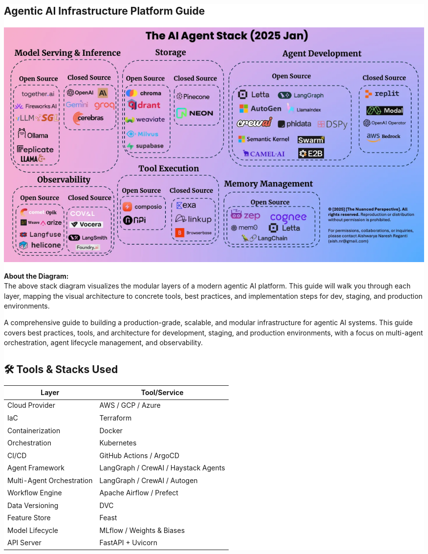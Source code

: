 ## Agentic AI Infrastructure Platform Guide

![Image: AI Agent Stack](images/AI_Agent_Stack_Jan_2025.png)

**About the Diagram:**  
The above stack diagram visualizes the modular layers of a modern agentic AI platform. This guide will walk you through each layer, mapping the visual architecture to concrete tools, best practices, and implementation steps for dev, staging, and production environments.

A comprehensive guide to building a production-grade, scalable, and modular infrastructure for agentic AI systems. This guide covers best practices, tools, and architecture for development, staging, and production environments, with a focus on multi-agent orchestration, agent lifecycle management, and observability.

## 🛠️ Tools & Stacks Used

| Layer                  | Tool/Service                                    |
|------------------------|-------------------------------------------------|
| Cloud Provider         | AWS / GCP / Azure                               |
| IaC                    | Terraform                                       |
| Containerization       | Docker                                          |
| Orchestration          | Kubernetes                                      |
| CI/CD                  | GitHub Actions / ArgoCD                         |
| Agent Framework        | LangGraph / CrewAI / Haystack Agents            |
| Multi-Agent Orchestration | LangGraph / CrewAI / Autogen                 |
| Workflow Engine        | Apache Airflow / Prefect                        |
| Data Versioning        | DVC                                             |
| Feature Store          | Feast                                           |
| Model Lifecycle        | MLflow / Weights & Biases                       |
| API Server             | FastAPI + Uvicorn                               |